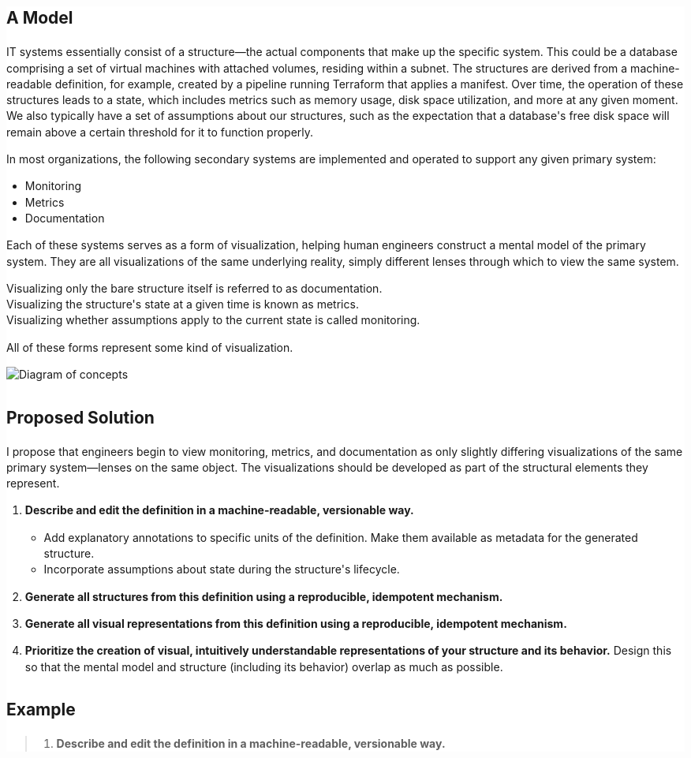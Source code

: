 ## A Model

IT systems essentially consist of a structure—the actual components that make up the specific system. This could be a database comprising a set of virtual machines with attached volumes, residing within a subnet. The structures are derived from a machine-readable definition, for example, created by a pipeline running Terraform that applies a manifest. Over time, the operation of these structures leads to a state, which includes metrics such as memory usage, disk space utilization, and more at any given moment. We also typically have a set of assumptions about our structures, such as the expectation that a database's free disk space will remain above a certain threshold for it to function properly.

In most organizations, the following secondary systems are implemented and operated to support any given primary system:

- Monitoring
- Metrics
- Documentation

Each of these systems serves as a form of visualization, helping human engineers construct a mental model of the primary system. They are all visualizations of the same underlying reality, simply different lenses through which to view the same system.

Visualizing only the bare structure itself is referred to as documentation. \
Visualizing the structure's state at a given time is known as metrics. \
Visualizing whether assumptions apply to the current state is called monitoring.

All of these forms represent some kind of visualization.

![Diagram of concepts](/images/lenses-fig0.png)

## Proposed Solution

I propose that engineers begin to view monitoring, metrics, and documentation as only slightly differing visualizations of the same primary system—lenses on the same object. The visualizations should be developed as part of the structural elements they represent.

1. **Describe and edit the definition in a machine-readable, versionable way.** 
    - Add explanatory annotations to specific units of the definition. Make them available as metadata for the generated structure.
    - Incorporate assumptions about state during the structure's lifecycle.
  
2. **Generate all structures from this definition using a reproducible, idempotent mechanism.**

3. **Generate all visual representations from this definition using a reproducible, idempotent mechanism.**

4. **Prioritize the creation of visual, intuitively understandable representations of your structure and its behavior.** Design this so that the mental model and structure (including its behavior) overlap as much as possible.

## Example

> 1. **Describe and edit the definition in a machine-readable, versionable way.**
